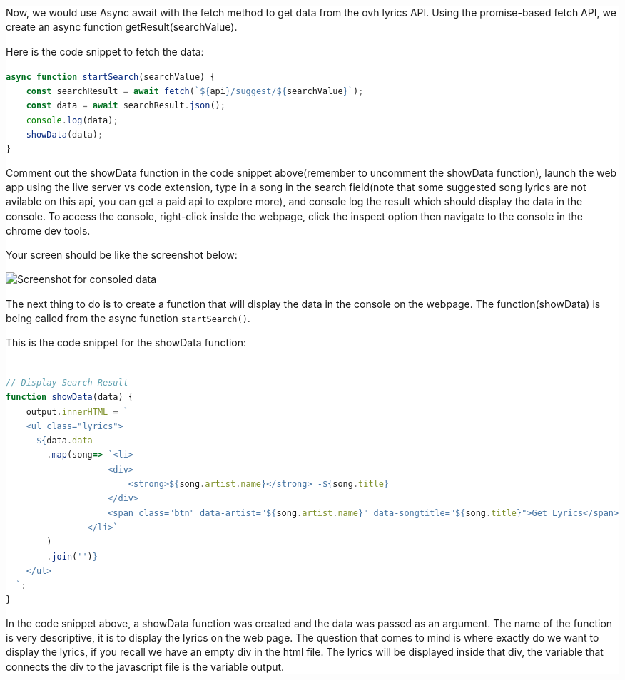 Now, we would use  Async await with the fetch method to get data from the ovh lyrics API.
Using the promise-based fetch API, we create an async function getResult(searchValue).

Here is the code snippet to fetch the data:

```javascript
async function startSearch(searchValue) {
    const searchResult = await fetch(`${api}/suggest/${searchValue}`);
    const data = await searchResult.json();
    console.log(data);
    showData(data);
}


```

Comment out the showData function in the code snippet above(remember to uncomment the showData function), launch the web app using the [live server vs code extension](https://marketplace.visualstudio.com/items?itemName=ritwickdey.LiveServer), type in a song in the search field(note that some suggested song lyrics are not avilable on this api, you can get a paid api to explore more), and console log the result which should display the data in the console. To access the console, right-click inside the webpage, click the inspect option then navigate to the console in the chrome dev tools.

Your screen should be like the screenshot below:

![Screenshot for consoled data](/engineering-education/building-a-lyrics-search-app-with-vanilla-javascript/console-screenshot.jpg)

The next thing to do is to create a function that will display the data in the console on the webpage. The function(showData)  is being called from the async function `startSearch()`.

This is the code snippet for the showData function:

```javascript

// Display Search Result
function showData(data) {
    output.innerHTML = `
    <ul class="lyrics">
      ${data.data
        .map(song=> `<li>
                    <div>
                        <strong>${song.artist.name}</strong> -${song.title} 
                    </div>
                    <span class="btn" data-artist="${song.artist.name}" data-songtitle="${song.title}">Get Lyrics</span>
                </li>`
        )
        .join('')}
    </ul>
  `;
}
```
In the code snippet above, a showData function was created and the data was passed as an argument. The name of the function is very descriptive, it is to display the lyrics on the web page. The question that comes to mind is where exactly do we want to display the lyrics, if you recall we have an empty div in the html file. The lyrics will be displayed inside that div, the variable that connects the div to the javascript file is the variable output.
